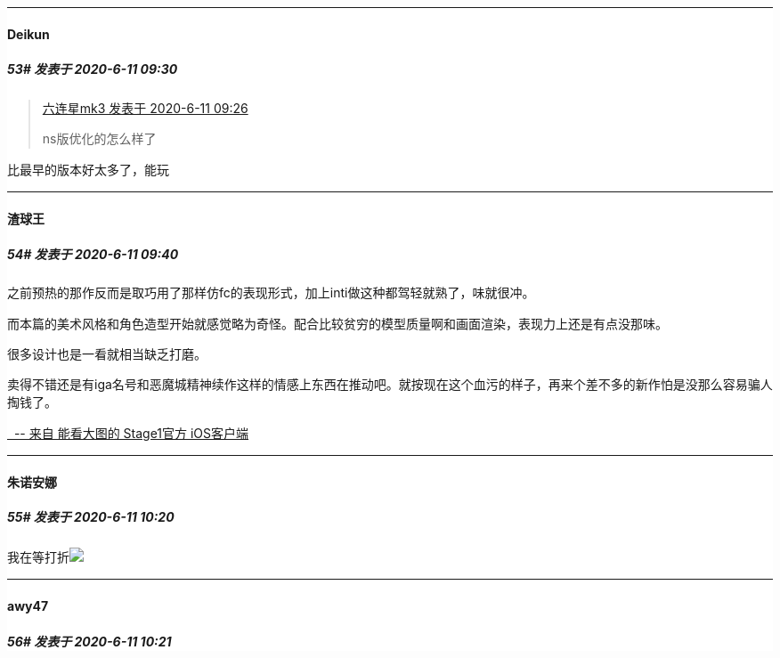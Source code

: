 


*****

####  Deikun  
##### 53#       发表于 2020-6-11 09:30



<blockquote><a href="httphttps://bbs.saraba1st.com/2b/forum.php?mod=redirect&amp;goto=findpost&amp;pid=47758868&amp;ptid=1940932" target="_blank">六连星mk3 发表于 2020-6-11 09:26</a>

ns版优化的怎么样了</blockquote>
比最早的版本好太多了，能玩







*****

####  渣球王  
##### 54#       发表于 2020-6-11 09:40




之前预热的那作反而是取巧用了那样仿fc的表现形式，加上inti做这种都驾轻就熟了，味就很冲。

而本篇的美术风格和角色造型开始就感觉略为奇怪。配合比较贫穷的模型质量啊和画面渲染，表现力上还是有点没那味。

很多设计也是一看就相当缺乏打磨。

卖得不错还是有iga名号和恶魔城精神续作这样的情感上东西在推动吧。就按现在这个血污的样子，再来个差不多的新作怕是没那么容易骗人掏钱了。

[  -- 来自 能看大图的 Stage1官方 iOS客户端](https://itunes.apple.com/fi/app/saraba1st/id1221237470?mt=8)







*****

####  朱诺安娜  
##### 55#       发表于 2020-6-11 10:20




我在等打折<img src="https://static.saraba1st.com/image/smiley/carton2017/169.png" referrerpolicy="no-referrer">







*****

####  awy47  
##### 56#       发表于 2020-6-11 10:21
